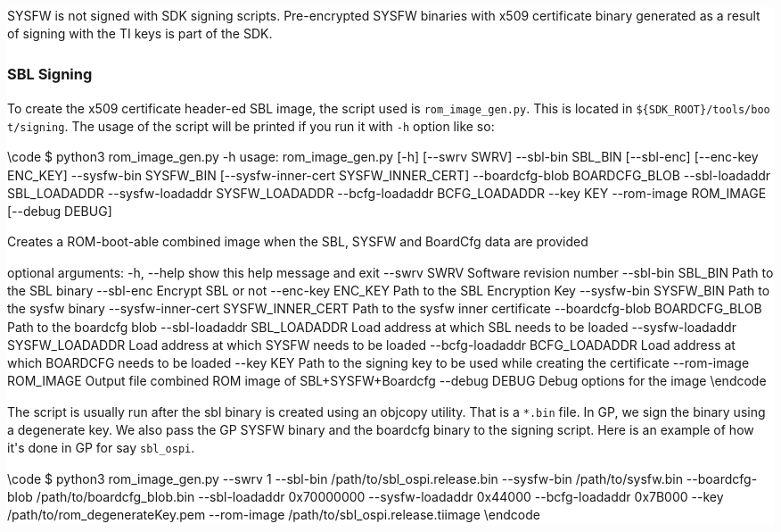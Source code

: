 SYSFW is not signed with SDK signing scripts. Pre-encrypted SYSFW binaries with
x509 certificate binary generated as a result of signing with the TI keys is
part of the SDK.

### SBL Signing

To create the x509 certificate header-ed SBL image, the script used is `rom_image_gen.py`.
This is located in `${SDK_ROOT}/tools/boot/signing`. The usage of the script will be printed if you run it with `-h` option like so:

\code
$ python3 rom_image_gen.py -h
usage: rom_image_gen.py [-h] [--swrv SWRV] --sbl-bin SBL_BIN [--sbl-enc] [--enc-key ENC_KEY] --sysfw-bin
                        SYSFW_BIN [--sysfw-inner-cert SYSFW_INNER_CERT] --boardcfg-blob BOARDCFG_BLOB
                        --sbl-loadaddr SBL_LOADADDR --sysfw-loadaddr SYSFW_LOADADDR --bcfg-loadaddr
                        BCFG_LOADADDR --key KEY --rom-image ROM_IMAGE [--debug DEBUG]

Creates a ROM-boot-able combined image when the SBL, SYSFW and BoardCfg data are provided

optional arguments:
  -h, --help            show this help message and exit
  --swrv SWRV           Software revision number
  --sbl-bin SBL_BIN     Path to the SBL binary
  --sbl-enc             Encrypt SBL or not
  --enc-key ENC_KEY     Path to the SBL Encryption Key
  --sysfw-bin SYSFW_BIN
                        Path to the sysfw binary
  --sysfw-inner-cert SYSFW_INNER_CERT
                        Path to the sysfw inner certificate
  --boardcfg-blob BOARDCFG_BLOB
                        Path to the boardcfg blob
  --sbl-loadaddr SBL_LOADADDR
                        Load address at which SBL needs to be loaded
  --sysfw-loadaddr SYSFW_LOADADDR
                        Load address at which SYSFW needs to be loaded
  --bcfg-loadaddr BCFG_LOADADDR
                        Load address at which BOARDCFG needs to be loaded
  --key KEY             Path to the signing key to be used while creating the certificate
  --rom-image ROM_IMAGE
                        Output file combined ROM image of SBL+SYSFW+Boardcfg
  --debug DEBUG         Debug options for the image
\endcode

The script is usually run after the sbl binary is created using an objcopy utility.
That is a `*.bin` file. In GP, we sign the binary using a degenerate key. We also
pass the GP SYSFW binary and the boardcfg binary to the signing script. Here is
an example of how it's done in GP for say `sbl_ospi`.

\code
$ python3 rom_image_gen.py --swrv 1 --sbl-bin /path/to/sbl_ospi.release.bin --sysfw-bin /path/to/sysfw.bin --boardcfg-blob /path/to/boardcfg_blob.bin --sbl-loadaddr 0x70000000 --sysfw-loadaddr 0x44000 --bcfg-loadaddr 0x7B000 --key /path/to/rom_degenerateKey.pem --rom-image /path/to/sbl_ospi.release.tiimage
\endcode
